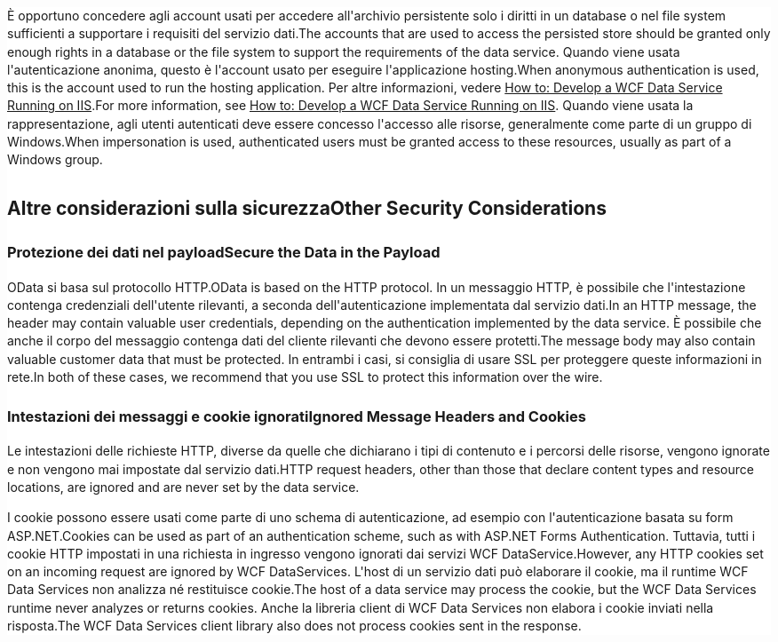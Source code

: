  <span data-ttu-id="4c64d-181">È opportuno concedere agli account usati per accedere all'archivio persistente solo i diritti in un database o nel file system sufficienti a supportare i requisiti del servizio dati.</span><span class="sxs-lookup"><span data-stu-id="4c64d-181">The accounts that are used to access the persisted store should be granted only enough rights in a database or the file system to support the requirements of the data service.</span></span> <span data-ttu-id="4c64d-182">Quando viene usata l'autenticazione anonima, questo è l'account usato per eseguire l'applicazione hosting.</span><span class="sxs-lookup"><span data-stu-id="4c64d-182">When anonymous authentication is used, this is the account used to run the hosting application.</span></span> <span data-ttu-id="4c64d-183">Per altre informazioni, vedere [How to: Develop a WCF Data Service Running on IIS](how-to-develop-a-wcf-data-service-running-on-iis.md).</span><span class="sxs-lookup"><span data-stu-id="4c64d-183">For more information, see [How to: Develop a WCF Data Service Running on IIS](how-to-develop-a-wcf-data-service-running-on-iis.md).</span></span> <span data-ttu-id="4c64d-184">Quando viene usata la rappresentazione, agli utenti autenticati deve essere concesso l'accesso alle risorse, generalmente come parte di un gruppo di Windows.</span><span class="sxs-lookup"><span data-stu-id="4c64d-184">When impersonation is used, authenticated users must be granted access to these resources, usually as part of a Windows group.</span></span>  
  
## <a name="other-security-considerations"></a><span data-ttu-id="4c64d-185">Altre considerazioni sulla sicurezza</span><span class="sxs-lookup"><span data-stu-id="4c64d-185">Other Security Considerations</span></span>  
  
### <a name="secure-the-data-in-the-payload"></a><span data-ttu-id="4c64d-186">Protezione dei dati nel payload</span><span class="sxs-lookup"><span data-stu-id="4c64d-186">Secure the Data in the Payload</span></span>  
<span data-ttu-id="4c64d-187">OData si basa sul protocollo HTTP.</span><span class="sxs-lookup"><span data-stu-id="4c64d-187">OData is based on the HTTP protocol.</span></span> <span data-ttu-id="4c64d-188">In un messaggio HTTP, è possibile che l'intestazione contenga credenziali dell'utente rilevanti, a seconda dell'autenticazione implementata dal servizio dati.</span><span class="sxs-lookup"><span data-stu-id="4c64d-188">In an HTTP message, the header may contain valuable user credentials, depending on the authentication implemented by the data service.</span></span> <span data-ttu-id="4c64d-189">È possibile che anche il corpo del messaggio contenga dati del cliente rilevanti che devono essere protetti.</span><span class="sxs-lookup"><span data-stu-id="4c64d-189">The message body may also contain valuable customer data that must be protected.</span></span> <span data-ttu-id="4c64d-190">In entrambi i casi, si consiglia di usare SSL per proteggere queste informazioni in rete.</span><span class="sxs-lookup"><span data-stu-id="4c64d-190">In both of these cases, we recommend that you use SSL to protect this information over the wire.</span></span>  
  
### <a name="ignored-message-headers-and-cookies"></a><span data-ttu-id="4c64d-191">Intestazioni dei messaggi e cookie ignorati</span><span class="sxs-lookup"><span data-stu-id="4c64d-191">Ignored Message Headers and Cookies</span></span>  
 <span data-ttu-id="4c64d-192">Le intestazioni delle richieste HTTP, diverse da quelle che dichiarano i tipi di contenuto e i percorsi delle risorse, vengono ignorate e non vengono mai impostate dal servizio dati.</span><span class="sxs-lookup"><span data-stu-id="4c64d-192">HTTP request headers, other than those that declare content types and resource locations, are ignored and are never set by the data service.</span></span>  
  
 <span data-ttu-id="4c64d-193">I cookie possono essere usati come parte di uno schema di autenticazione, ad esempio con l'autenticazione basata su form ASP.NET.</span><span class="sxs-lookup"><span data-stu-id="4c64d-193">Cookies can be used as part of an authentication scheme, such as with ASP.NET Forms Authentication.</span></span> <span data-ttu-id="4c64d-194">Tuttavia, tutti i cookie HTTP impostati in una richiesta in ingresso vengono ignorati dai servizi WCF DataService.</span><span class="sxs-lookup"><span data-stu-id="4c64d-194">However, any HTTP cookies set on an incoming request are ignored by WCF DataServices.</span></span> <span data-ttu-id="4c64d-195">L'host di un servizio dati può elaborare il cookie, ma il runtime WCF Data Services non analizza né restituisce cookie.</span><span class="sxs-lookup"><span data-stu-id="4c64d-195">The host of a data service may process the cookie, but the WCF Data Services runtime never analyzes or returns cookies.</span></span> <span data-ttu-id="4c64d-196">Anche la libreria client di WCF Data Services non elabora i cookie inviati nella risposta.</span><span class="sxs-lookup"><span data-stu-id="4c64d-196">The WCF Data Services client library also does not process cookies sent in the response.</span></span>  
  